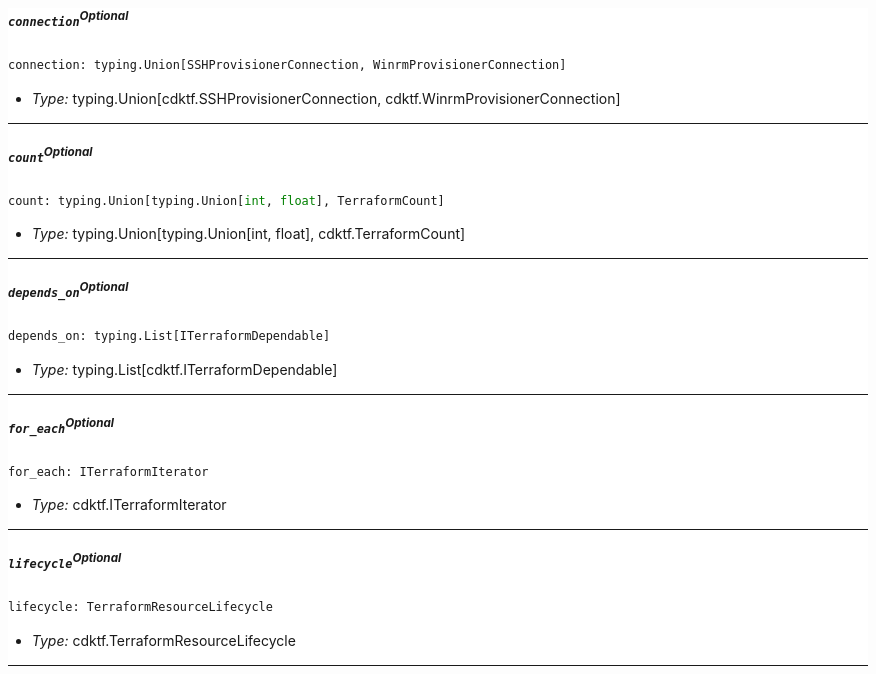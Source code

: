 
##### `connection`<sup>Optional</sup> <a name="connection" id="@cdktf/provider-ionoscloud.dataIonoscloudPgBackups.DataIonoscloudPgBackupsConfig.property.connection"></a>

```python
connection: typing.Union[SSHProvisionerConnection, WinrmProvisionerConnection]
```

- *Type:* typing.Union[cdktf.SSHProvisionerConnection, cdktf.WinrmProvisionerConnection]

---

##### `count`<sup>Optional</sup> <a name="count" id="@cdktf/provider-ionoscloud.dataIonoscloudPgBackups.DataIonoscloudPgBackupsConfig.property.count"></a>

```python
count: typing.Union[typing.Union[int, float], TerraformCount]
```

- *Type:* typing.Union[typing.Union[int, float], cdktf.TerraformCount]

---

##### `depends_on`<sup>Optional</sup> <a name="depends_on" id="@cdktf/provider-ionoscloud.dataIonoscloudPgBackups.DataIonoscloudPgBackupsConfig.property.dependsOn"></a>

```python
depends_on: typing.List[ITerraformDependable]
```

- *Type:* typing.List[cdktf.ITerraformDependable]

---

##### `for_each`<sup>Optional</sup> <a name="for_each" id="@cdktf/provider-ionoscloud.dataIonoscloudPgBackups.DataIonoscloudPgBackupsConfig.property.forEach"></a>

```python
for_each: ITerraformIterator
```

- *Type:* cdktf.ITerraformIterator

---

##### `lifecycle`<sup>Optional</sup> <a name="lifecycle" id="@cdktf/provider-ionoscloud.dataIonoscloudPgBackups.DataIonoscloudPgBackupsConfig.property.lifecycle"></a>

```python
lifecycle: TerraformResourceLifecycle
```

- *Type:* cdktf.TerraformResourceLifecycle

---
